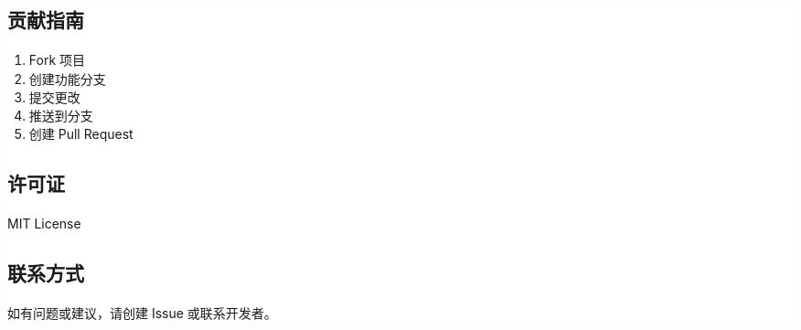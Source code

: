 ## 贡献指南

1. Fork 项目
2. 创建功能分支
3. 提交更改
4. 推送到分支
5. 创建 Pull Request

## 许可证

MIT License

## 联系方式

如有问题或建议，请创建 Issue 或联系开发者。
